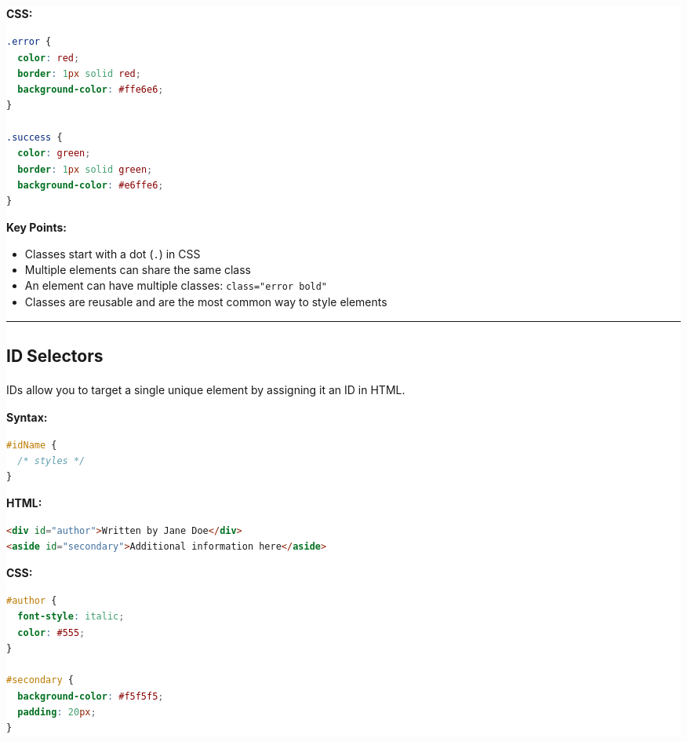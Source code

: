 **CSS:**

```css
.error {
  color: red;
  border: 1px solid red;
  background-color: #ffe6e6;
}

.success {
  color: green;
  border: 1px solid green;
  background-color: #e6ffe6;
}
```

**Key Points:**

- Classes start with a dot (`.`) in CSS
- Multiple elements can share the same class
- An element can have multiple classes: `class="error bold"`
- Classes are reusable and are the most common way to style elements

---

## ID Selectors

IDs allow you to target a single unique element by assigning it an ID in HTML.

**Syntax:**

```css
#idName {
  /* styles */
}
```

**HTML:**

```html
<div id="author">Written by Jane Doe</div>
<aside id="secondary">Additional information here</aside>
```

**CSS:**

```css
#author {
  font-style: italic;
  color: #555;
}

#secondary {
  background-color: #f5f5f5;
  padding: 20px;
}
```
